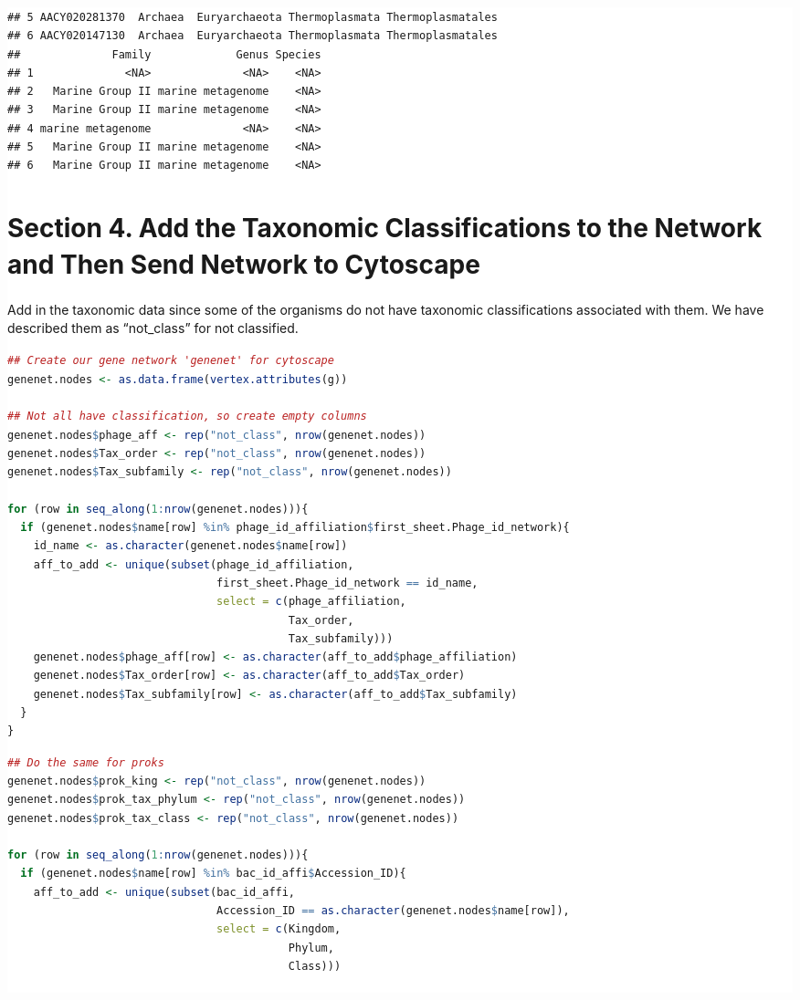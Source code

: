     ## 5 AACY020281370  Archaea  Euryarchaeota Thermoplasmata Thermoplasmatales
    ## 6 AACY020147130  Archaea  Euryarchaeota Thermoplasmata Thermoplasmatales
    ##              Family             Genus Species
    ## 1              <NA>              <NA>    <NA>
    ## 2   Marine Group II marine metagenome    <NA>
    ## 3   Marine Group II marine metagenome    <NA>
    ## 4 marine metagenome              <NA>    <NA>
    ## 5   Marine Group II marine metagenome    <NA>
    ## 6   Marine Group II marine metagenome    <NA>

Section 4. Add the Taxonomic Classifications to the Network and Then Send Network to Cytoscape
==============================================================================================

Add in the taxonomic data since some of the organisms do not have taxonomic classifications associated with them. We have described them as “not\_class” for not classified.

``` r
## Create our gene network 'genenet' for cytoscape
genenet.nodes <- as.data.frame(vertex.attributes(g))

## Not all have classification, so create empty columns
genenet.nodes$phage_aff <- rep("not_class", nrow(genenet.nodes))
genenet.nodes$Tax_order <- rep("not_class", nrow(genenet.nodes))
genenet.nodes$Tax_subfamily <- rep("not_class", nrow(genenet.nodes))

for (row in seq_along(1:nrow(genenet.nodes))){
  if (genenet.nodes$name[row] %in% phage_id_affiliation$first_sheet.Phage_id_network){
    id_name <- as.character(genenet.nodes$name[row])
    aff_to_add <- unique(subset(phage_id_affiliation,
                                first_sheet.Phage_id_network == id_name,
                                select = c(phage_affiliation,
                                           Tax_order,
                                           Tax_subfamily)))
    genenet.nodes$phage_aff[row] <- as.character(aff_to_add$phage_affiliation)
    genenet.nodes$Tax_order[row] <- as.character(aff_to_add$Tax_order)
    genenet.nodes$Tax_subfamily[row] <- as.character(aff_to_add$Tax_subfamily)
  }
}
```

``` r
## Do the same for proks
genenet.nodes$prok_king <- rep("not_class", nrow(genenet.nodes))
genenet.nodes$prok_tax_phylum <- rep("not_class", nrow(genenet.nodes))
genenet.nodes$prok_tax_class <- rep("not_class", nrow(genenet.nodes))

for (row in seq_along(1:nrow(genenet.nodes))){
  if (genenet.nodes$name[row] %in% bac_id_affi$Accession_ID){
    aff_to_add <- unique(subset(bac_id_affi,
                                Accession_ID == as.character(genenet.nodes$name[row]),
                                select = c(Kingdom,
                                           Phylum,
                                           Class)))
    
```